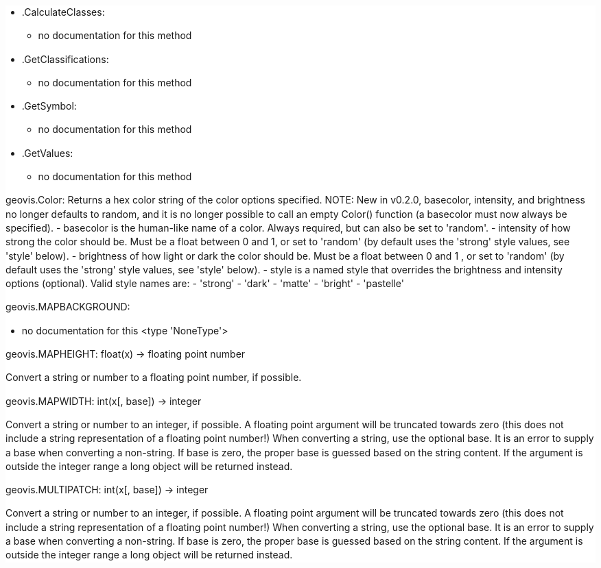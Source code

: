   - .CalculateClasses:
    - no documentation for this method

  - .GetClassifications:
    - no documentation for this method

  - .GetSymbol:
    - no documentation for this method

  - .GetValues:
    - no documentation for this method

geovis.Color:
  Returns a hex color string of the color options specified.
      NOTE: New in v0.2.0, basecolor, intensity, and brightness no longer defaults to random, and it is no longer possible to call an empty Color() function (a basecolor must now always be specified).
      - basecolor is the human-like name of a color. Always required, but can also be set to 'random'. 
      - intensity of how strong the color should be. Must be a float between 0 and 1, or set to 'random' (by default uses the 'strong' style values, see 'style' below).
      - brightness of how light or dark the color should be. Must be a float between 0 and 1 , or set to 'random' (by default uses the 'strong' style values, see 'style' below).
      - style is a named style that overrides the brightness and intensity options (optional). Valid style names are:
        - 'strong'
        - 'dark'
        - 'matte'
        - 'bright'
        - 'pastelle'
      

geovis.MAPBACKGROUND:
  - no documentation for this <type 'NoneType'>

geovis.MAPHEIGHT:
  float(x) -> floating point number
  
  Convert a string or number to a floating point number, if possible.

geovis.MAPWIDTH:
  int(x[, base]) -> integer
  
  Convert a string or number to an integer, if possible.  A floating point
  argument will be truncated towards zero (this does not include a string
  representation of a floating point number!)  When converting a string, use
  the optional base.  It is an error to supply a base when converting a
  non-string.  If base is zero, the proper base is guessed based on the
  string content.  If the argument is outside the integer range a
  long object will be returned instead.

geovis.MULTIPATCH:
  int(x[, base]) -> integer
  
  Convert a string or number to an integer, if possible.  A floating point
  argument will be truncated towards zero (this does not include a string
  representation of a floating point number!)  When converting a string, use
  the optional base.  It is an error to supply a base when converting a
  non-string.  If base is zero, the proper base is guessed based on the
  string content.  If the argument is outside the integer range a
  long object will be returned instead.
